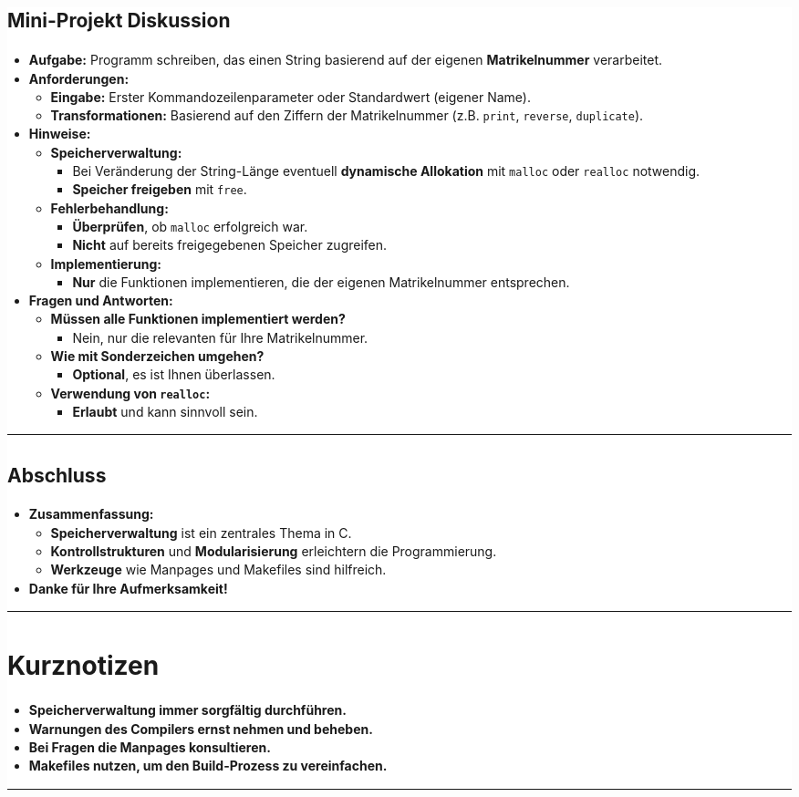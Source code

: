 
## Mini-Projekt Diskussion

- **Aufgabe:** Programm schreiben, das einen String basierend auf der eigenen **Matrikelnummer** verarbeitet.
- **Anforderungen:**
  - **Eingabe:** Erster Kommandozeilenparameter oder Standardwert (eigener Name).
  - **Transformationen:** Basierend auf den Ziffern der Matrikelnummer (z.B. `print`, `reverse`, `duplicate`).
- **Hinweise:**
  - **Speicherverwaltung:**
    - Bei Veränderung der String-Länge eventuell **dynamische Allokation** mit `malloc` oder `realloc` notwendig.
    - **Speicher freigeben** mit `free`.
  - **Fehlerbehandlung:**
    - **Überprüfen**, ob `malloc` erfolgreich war.
    - **Nicht** auf bereits freigegebenen Speicher zugreifen.
  - **Implementierung:**
    - **Nur** die Funktionen implementieren, die der eigenen Matrikelnummer entsprechen.
- **Fragen und Antworten:**
  - **Müssen alle Funktionen implementiert werden?**
    - Nein, nur die relevanten für Ihre Matrikelnummer.
  - **Wie mit Sonderzeichen umgehen?**
    - **Optional**, es ist Ihnen überlassen.
  - **Verwendung von `realloc`:**
    - **Erlaubt** und kann sinnvoll sein.

---

## Abschluss

- **Zusammenfassung:**
  - **Speicherverwaltung** ist ein zentrales Thema in C.
  - **Kontrollstrukturen** und **Modularisierung** erleichtern die Programmierung.
  - **Werkzeuge** wie Manpages und Makefiles sind hilfreich.
- **Danke für Ihre Aufmerksamkeit!**

---

# Kurznotizen

- **Speicherverwaltung immer sorgfältig durchführen.**
- **Warnungen des Compilers ernst nehmen und beheben.**
- **Bei Fragen die Manpages konsultieren.**
- **Makefiles nutzen, um den Build-Prozess zu vereinfachen.**

---





<div id="disqus_recommendations"></div>
